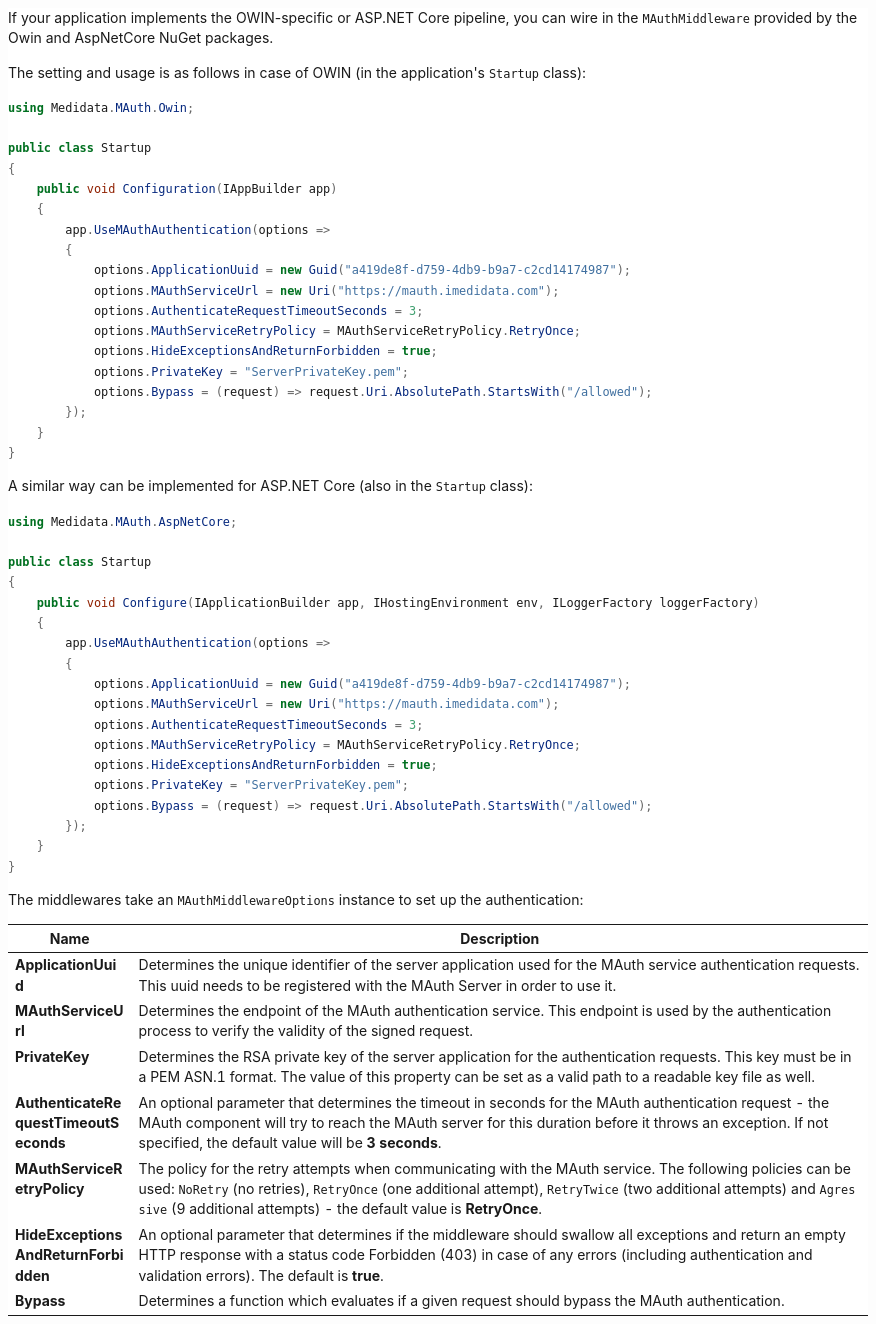 If your application implements the OWIN-specific or ASP.NET Core pipeline, you can wire in the `MAuthMiddleware`
provided by the Owin and AspNetCore NuGet packages.

The setting and usage is as follows in case of OWIN (in the application's `Startup` class):

```C#
using Medidata.MAuth.Owin;

public class Startup
{
    public void Configuration(IAppBuilder app)
    {
        app.UseMAuthAuthentication(options =>
        {
            options.ApplicationUuid = new Guid("a419de8f-d759-4db9-b9a7-c2cd14174987");
            options.MAuthServiceUrl = new Uri("https://mauth.imedidata.com");
            options.AuthenticateRequestTimeoutSeconds = 3;
            options.MAuthServiceRetryPolicy = MAuthServiceRetryPolicy.RetryOnce;
            options.HideExceptionsAndReturnForbidden = true;
            options.PrivateKey = "ServerPrivateKey.pem";
            options.Bypass = (request) => request.Uri.AbsolutePath.StartsWith("/allowed");
        });
    }
}
```

A similar way can be implemented for ASP.NET Core (also in the `Startup` class):

```C#
using Medidata.MAuth.AspNetCore;

public class Startup
{
    public void Configure(IApplicationBuilder app, IHostingEnvironment env, ILoggerFactory loggerFactory)
    {
        app.UseMAuthAuthentication(options =>
        {
            options.ApplicationUuid = new Guid("a419de8f-d759-4db9-b9a7-c2cd14174987");
            options.MAuthServiceUrl = new Uri("https://mauth.imedidata.com");
            options.AuthenticateRequestTimeoutSeconds = 3;
            options.MAuthServiceRetryPolicy = MAuthServiceRetryPolicy.RetryOnce;
            options.HideExceptionsAndReturnForbidden = true;
            options.PrivateKey = "ServerPrivateKey.pem";
            options.Bypass = (request) => request.Uri.AbsolutePath.StartsWith("/allowed");
        });
    }
}
```

The middlewares take an `MAuthMiddlewareOptions` instance to set up the authentication:

| Name | Description |
| ---- | ----------- |
| **ApplicationUuid** | Determines the unique identifier of the server application used for the MAuth service authentication requests. This uuid needs to be registered with the MAuth Server in order to use it. |
| **MAuthServiceUrl** | Determines the endpoint of the MAuth authentication service. This endpoint is used by the authentication process to verify the validity of the signed request. |
| **PrivateKey** | Determines the RSA private key of the server application for the authentication requests. This key must be in a PEM ASN.1 format. The value of this property can be set as a valid path to a readable key file as well. |
| **AuthenticateRequestTimeoutSeconds** | An optional parameter that determines the timeout in seconds for the MAuth authentication request - the MAuth component will try to reach the MAuth server for this duration before it throws an exception. If not specified, the default value will be **3 seconds**. |
| **MAuthServiceRetryPolicy** | The policy for the retry attempts when communicating with the MAuth service. The following policies can be used: `NoRetry` (no retries), `RetryOnce` (one additional attempt), `RetryTwice` (two additional attempts) and `Agressive` (9 additional attempts) - the default value is **RetryOnce**. |
| **HideExceptionsAndReturnForbidden** | An optional parameter that determines if the middleware should swallow all exceptions and return an empty HTTP response with a status code Forbidden (403) in case of any errors (including authentication and validation errors). The default is **true**. |
| **Bypass** | Determines a function which evaluates if a given request should bypass the MAuth authentication. |
